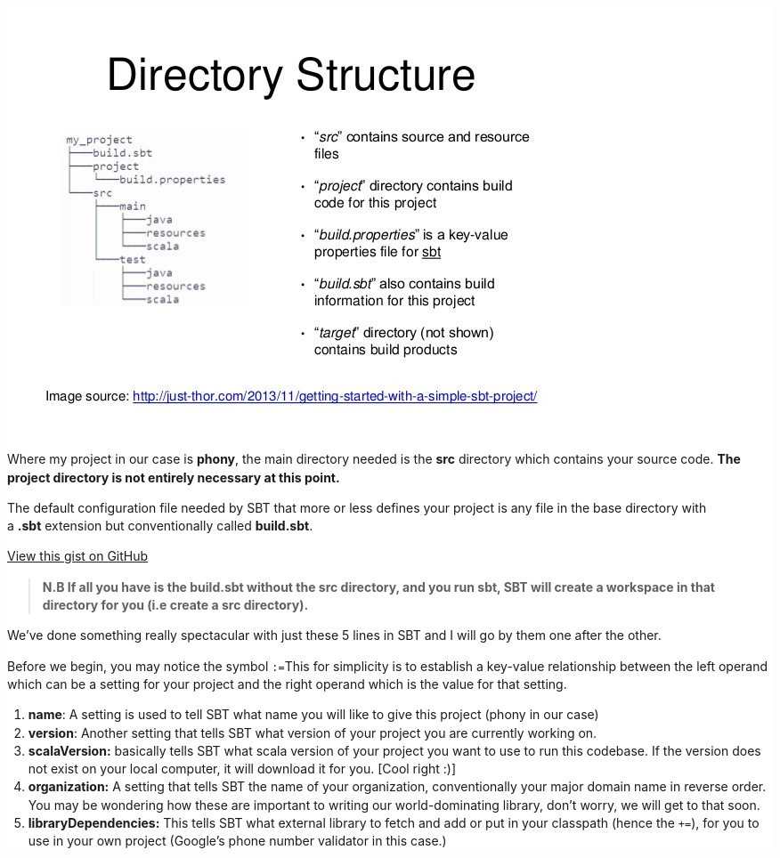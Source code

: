 ![](/assets/images/structure.jpeg)

Where my project in our case is **phony**, the main directory needed is the **src** directory which contains your source code. **The project directory is not entirely necessary at this point.**

The default configuration file needed by SBT that more or less defines your project is any file in the base directory with a **.sbt** extension but conventionally called **build.sbt**.

<script src="https://gist.github.com/samuelorji/6c00e2c540bdee76f8829c4fc7e19e3d.js"></script>

<a href="https://gist.github.com/samuelorji/6c00e2c540bdee76f8829c4fc7e19e3d">View this gist on GitHub</a>

> **N.B If all you have is the build.sbt without the src directory, and you run sbt, SBT will create a workspace in that directory for you (i.e create a src directory).**

We’ve done something really spectacular with just these 5 lines in SBT and I will go by them one after the other.

Before we begin, you may notice the symbol `:=`This for simplicity is to establish a key-value relationship between the left operand which can be a setting for your project and the right operand which is the value for that setting.

1. **name**: A setting is used to tell SBT what name you will like to give this project (phony in our case)
2. **version**: Another setting that tells SBT what version of your project you are currently working on.
3. **scalaVersion:** basically tells SBT what scala version of your project you want to use to run this codebase. If the version does not exist on your local computer, it will download it for you. \[Cool right :)\]
4. **organization:** A setting that tells SBT the name of your organization, conventionally your major domain name in reverse order. You may be wondering how these are important to writing our world-dominating library, don’t worry, we will get to that soon.
5. **libraryDependencies:** This tells SBT what external library to fetch and add or put in your classpath (hence the `+=`), for you to use in your own project (Google’s phone number validator in this case.)
